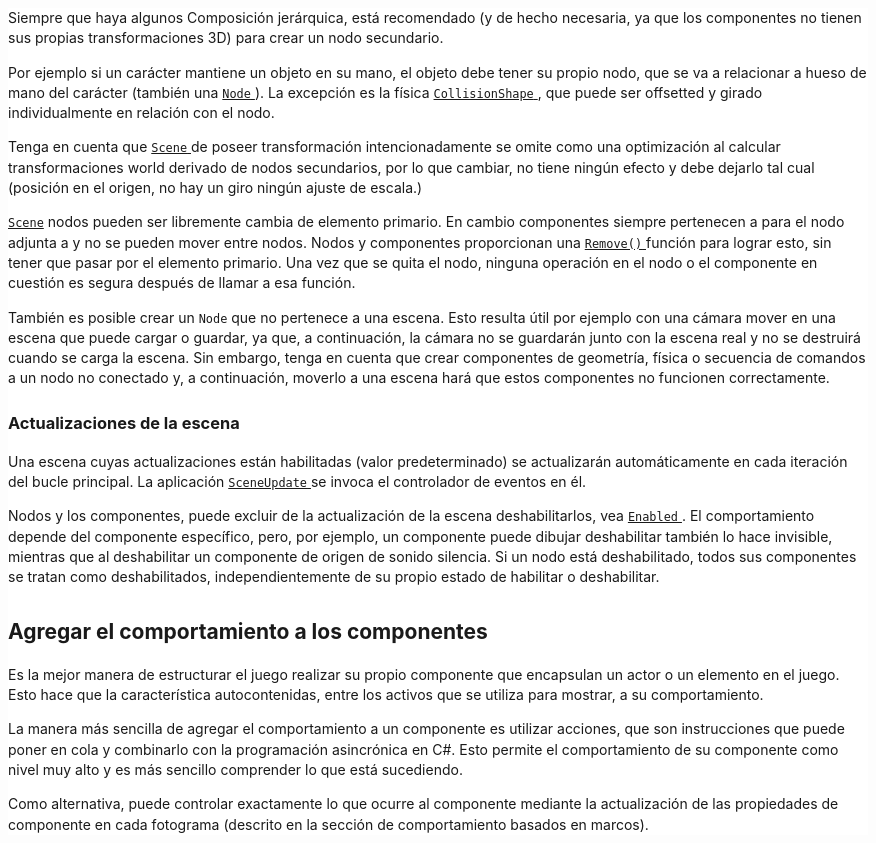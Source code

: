 Siempre que haya algunos Composición jerárquica, está recomendado (y de hecho necesaria, ya que los componentes no tienen sus propias transformaciones 3D) para crear un nodo secundario.

Por ejemplo si un carácter mantiene un objeto en su mano, el objeto debe tener su propio nodo, que se va a relacionar a hueso de mano del carácter (también una [ `Node` ](https://developer.xamarin.com/api/type/Urho.Node/)).  La excepción es la física [ `CollisionShape` ](https://developer.xamarin.com/api/type/Urho.Physics.CollisionShape), que puede ser offsetted y girado individualmente en relación con el nodo.

Tenga en cuenta que [ `Scene` ](https://developer.xamarin.com/api/type/Urho.Node/)de poseer transformación intencionadamente se omite como una optimización al calcular transformaciones world derivado de nodos secundarios, por lo que cambiar, no tiene ningún efecto y debe dejarlo tal cual (posición en el origen, no hay un giro ningún ajuste de escala.)

[`Scene`](https://developer.xamarin.com/api/type/Urho.Node/) nodos pueden ser libremente cambia de elemento primario. En cambio componentes siempre pertenecen a para el nodo adjunta a y no se pueden mover entre nodos. Nodos y componentes proporcionan una [ `Remove()` ](https://developer.xamarin.com/api/member/Urho.Node.Remove()/) función para lograr esto, sin tener que pasar por el elemento primario. Una vez que se quita el nodo, ninguna operación en el nodo o el componente en cuestión es segura después de llamar a esa función.

También es posible crear un `Node` que no pertenece a una escena. Esto resulta útil por ejemplo con una cámara mover en una escena que puede cargar o guardar, ya que, a continuación, la cámara no se guardarán junto con la escena real y no se destruirá cuando se carga la escena. Sin embargo, tenga en cuenta que crear componentes de geometría, física o secuencia de comandos a un nodo no conectado y, a continuación, moverlo a una escena hará que estos componentes no funcionen correctamente.

### <a name="scene-updates"></a>Actualizaciones de la escena

Una escena cuyas actualizaciones están habilitadas (valor predeterminado) se actualizarán automáticamente en cada iteración del bucle principal.  La aplicación [ `SceneUpdate` ](https://developer.xamarin.com/api/event/Urho.Scene.SceneUpdate/) se invoca el controlador de eventos en él.

Nodos y los componentes, puede excluir de la actualización de la escena deshabilitarlos, vea [ `Enabled` ](https://developer.xamarin.com/api/member/Urho.Node.Enabled).  El comportamiento depende del componente específico, pero, por ejemplo, un componente puede dibujar deshabilitar también lo hace invisible, mientras que al deshabilitar un componente de origen de sonido silencia. Si un nodo está deshabilitado, todos sus componentes se tratan como deshabilitados, independientemente de su propio estado de habilitar o deshabilitar.

## <a name="adding-behavior-to-your-components"></a>Agregar el comportamiento a los componentes

Es la mejor manera de estructurar el juego realizar su propio componente que encapsulan un actor o un elemento en el juego.  Esto hace que la característica autocontenidas, entre los activos que se utiliza para mostrar, a su comportamiento.

La manera más sencilla de agregar el comportamiento a un componente es utilizar acciones, que son instrucciones que puede poner en cola y combinarlo con la programación asincrónica en C#.  Esto permite el comportamiento de su componente como nivel muy alto y es más sencillo comprender lo que está sucediendo.

Como alternativa, puede controlar exactamente lo que ocurre al componente mediante la actualización de las propiedades de componente en cada fotograma (descrito en la sección de comportamiento basados en marcos).
